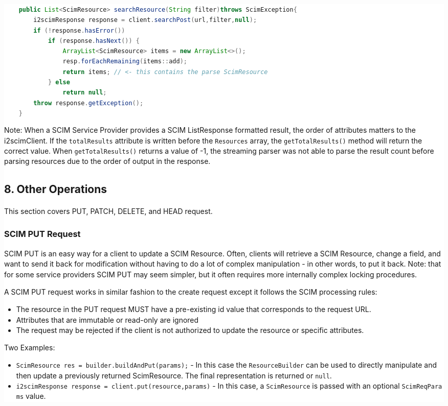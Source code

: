```java
    public List<ScimResource> searchResource(String filter)throws ScimException{
        i2scimResponse response = client.searchPost(url,filter,null);
        if (!response.hasError())
            if (response.hasNext()) {
                ArrayList<ScimResource> items = new ArrayList<>();
                resp.forEachRemaining(items::add);
                return items; // <- this contains the parse ScimResource
            } else
                return null;
        throw response.getException();
    }
```

Note: When a SCIM Service Provider provides a SCIM ListResponse formatted result, the order of attributes matters to 
the i2scimClient. If the `totalResults` attribute is written before the `Resources` array, the `getTotalResults()`
method will return the correct value. When `getTotalResults()` returns a value of -1, the streaming parser was not 
able to parse the result count before parsing resources due to the order of output in the response.

## 8. Other Operations

This section covers PUT, PATCH, DELETE, and HEAD request.

### SCIM PUT Request

SCIM PUT is an easy way for a client to update a SCIM Resource. Often, clients will retrieve a SCIM Resource, change 
a field, and want to send it back for modification without having to do a lot of complex manipulation - in other 
words, to put it back. Note: that for some service providers SCIM PUT may seem simpler, but it often requires more 
internally complex locking procedures.

A SCIM PUT request works in similar fashion to the create request except it follows the SCIM processing rules:

* The resource in the PUT request MUST have a pre-existing id value that corresponds to the request URL.
* Attributes that are immutable or read-only are ignored
* The request may be rejected if the client is not authorized to update the resource or specific attributes.

Two Examples:

* `ScimResource res = builder.buildAndPut(params);` - In this case the `ResourceBuilder` can be used to directly 
  manipulate and then update a previously returned ScimResource. The final representation is returned or `null`.
* `i2scimResponse response = client.put(resource,params)` - In this case, a `ScimResource` is passed with an optional
  `ScimReqParams` value.
